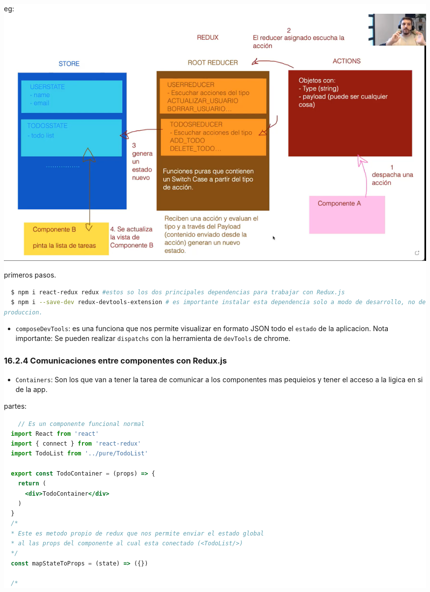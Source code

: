 eg:
![Alt text](image-7.png)

primeros pasos.

```bash 
  $ npm i react-redux redux #estos so los dos principales dependencias para trabajar con Redux.js
  $ npm i --save-dev redux-devtools-extension # es importante instalar esta dependencia solo a modo de desarrollo, no de produccion.

```
* `composeDevTools`: es una funciona que nos permite visualizar en formato JSON todo el `estado` de la aplicacion.
Nota importante:
Se pueden realizar `dispatchs` con la herramienta de `devTools` de chrome.

### 16.2.4 Comunicaciones entre componentes con Redux.js
* `Containers`: Son los que van a tener la tarea de comunicar a los componentes mas pequieios y tener el acceso a la ligica en si de la app.

partes: 

```jsx
    // Es un componente funcional normal
  import React from 'react'
  import { connect } from 'react-redux'
  import TodoList from '../pure/TodoList'

  export const TodoContainer = (props) => {
    return (
      <div>TodoContainer</div>
    )
  }
  /*
  * Este es metodo propio de redux que nos permite enviar el estado global
  * al las props del componente al cual esta conectado (<TodoList/>)
  */
  const mapStateToProps = (state) => ({}) 

  /*
```